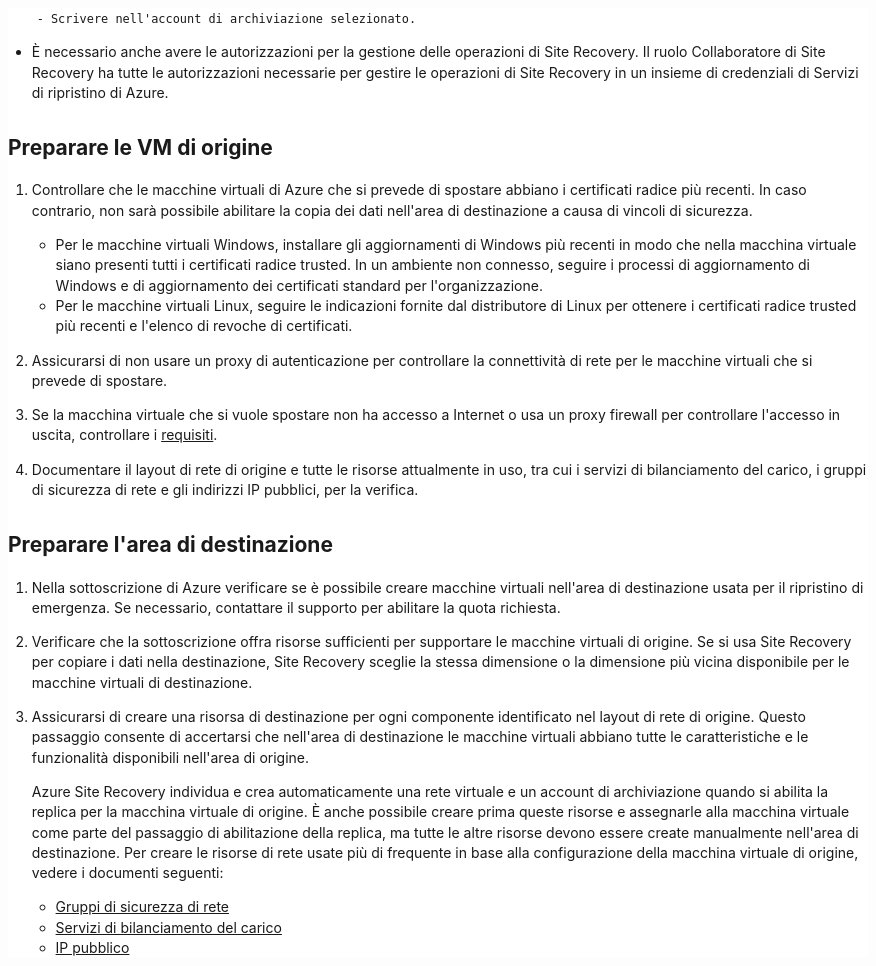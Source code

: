         - Scrivere nell'account di archiviazione selezionato.

  - È necessario anche avere le autorizzazioni per la gestione delle operazioni di Site Recovery. Il ruolo Collaboratore di Site Recovery ha tutte le autorizzazioni necessarie per gestire le operazioni di Site Recovery in un insieme di credenziali di Servizi di ripristino di Azure.

## <a name="prepare-the-source-vms"></a>Preparare le VM di origine

1. Controllare che le macchine virtuali di Azure che si prevede di spostare abbiano i certificati radice più recenti. In caso contrario, non sarà possibile abilitare la copia dei dati nell'area di destinazione a causa di vincoli di sicurezza.

    - Per le macchine virtuali Windows, installare gli aggiornamenti di Windows più recenti in modo che nella macchina virtuale siano presenti tutti i certificati radice trusted. In un ambiente non connesso, seguire i processi di aggiornamento di Windows e di aggiornamento dei certificati standard per l'organizzazione.
    - Per le macchine virtuali Linux, seguire le indicazioni fornite dal distributore di Linux per ottenere i certificati radice trusted più recenti e l'elenco di revoche di certificati.
2. Assicurarsi di non usare un proxy di autenticazione per controllare la connettività di rete per le macchine virtuali che si prevede di spostare.
3. Se la macchina virtuale che si vuole spostare non ha accesso a Internet o usa un proxy firewall per controllare l'accesso in uscita, controllare i [requisiti](azure-to-azure-tutorial-enable-replication.md#set-up-outbound-network-connectivity-for-vms).
4. Documentare il layout di rete di origine e tutte le risorse attualmente in uso, tra cui i servizi di bilanciamento del carico, i gruppi di sicurezza di rete e gli indirizzi IP pubblici, per la verifica.

## <a name="prepare-the-target-region"></a>Preparare l'area di destinazione

1. Nella sottoscrizione di Azure verificare se è possibile creare macchine virtuali nell'area di destinazione usata per il ripristino di emergenza. Se necessario, contattare il supporto per abilitare la quota richiesta.

2. Verificare che la sottoscrizione offra risorse sufficienti per supportare le macchine virtuali di origine. Se si usa Site Recovery per copiare i dati nella destinazione, Site Recovery sceglie la stessa dimensione o la dimensione più vicina disponibile per le macchine virtuali di destinazione.

3. Assicurarsi di creare una risorsa di destinazione per ogni componente identificato nel layout di rete di origine. Questo passaggio consente di accertarsi che nell'area di destinazione le macchine virtuali abbiano tutte le caratteristiche e le funzionalità disponibili nell'area di origine.

   Azure Site Recovery individua e crea automaticamente una rete virtuale e un account di archiviazione quando si abilita la replica per la macchina virtuale di origine. È anche possibile creare prima queste risorse e assegnarle alla macchina virtuale come parte del passaggio di abilitazione della replica, ma tutte le altre risorse devono essere create manualmente nell'area di destinazione. Per creare le risorse di rete usate più di frequente in base alla configurazione della macchina virtuale di origine, vedere i documenti seguenti:

   - [Gruppi di sicurezza di rete](https://docs.microsoft.com/azure/virtual-network/manage-network-security-group)
   - [Servizi di bilanciamento del carico](https://docs.microsoft.com/azure/load-balancer)
   - [IP pubblico](../virtual-network/virtual-network-public-ip-address.md)
    